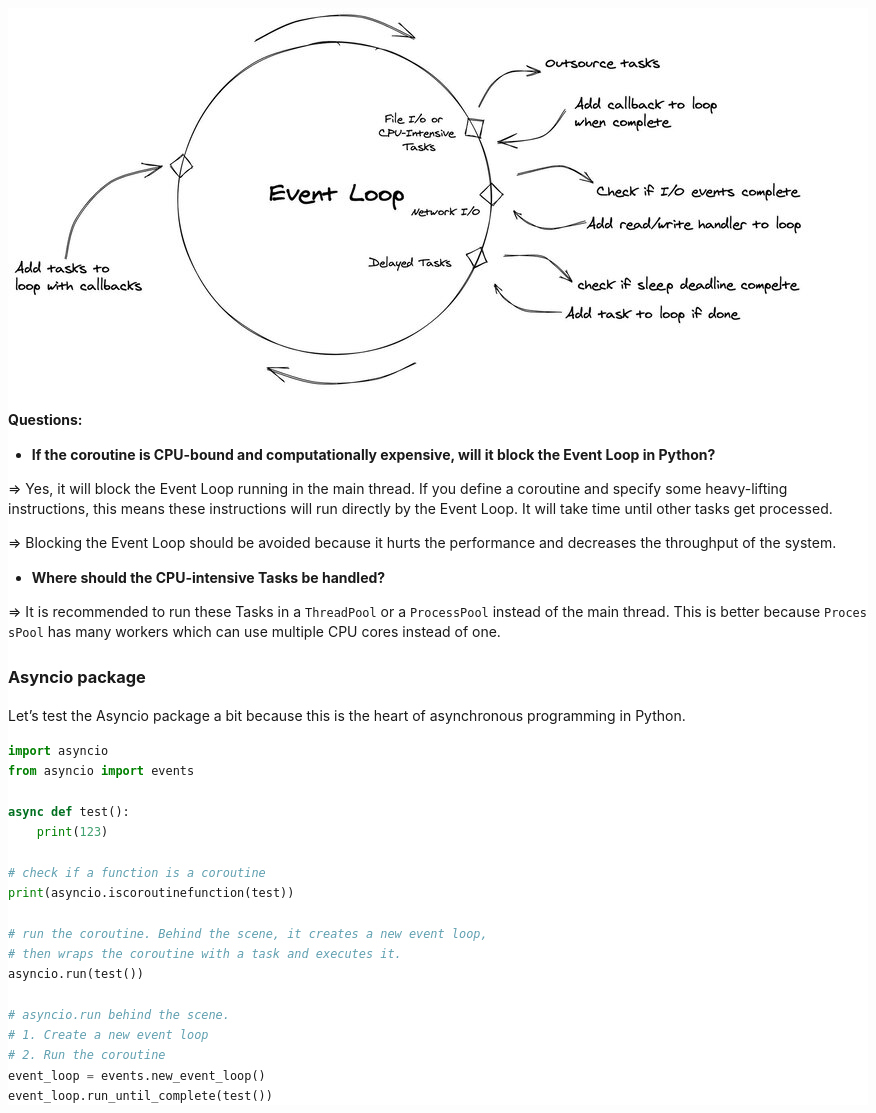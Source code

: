 ![event_loop1.webp](/assets/img/2023-03-19/event-loop1.jpg)

**Questions:**

- **If the coroutine is CPU-bound and computationally expensive, will it block the Event Loop in Python?**

⇒ Yes, it will block the Event Loop running in the main thread. If you define a coroutine and specify some heavy-lifting instructions, this means these instructions will run directly by the Event Loop. It will take time until other tasks get processed.

⇒ Blocking the Event Loop should be avoided because it hurts the performance and decreases the throughput of the system.

- **Where should the CPU-intensive Tasks be handled?**

⇒ It is recommended to run these Tasks in a `ThreadPool` or a `ProcessPool` instead of the main thread. This is better because `ProcessPool` has many workers which can use multiple CPU cores instead of one.


### Asyncio package

Let’s test the Asyncio package a bit because this is the heart of asynchronous programming in Python.

```python
import asyncio
from asyncio import events

async def test():
    print(123)

# check if a function is a coroutine
print(asyncio.iscoroutinefunction(test))

# run the coroutine. Behind the scene, it creates a new event loop,
# then wraps the coroutine with a task and executes it.
asyncio.run(test())

# asyncio.run behind the scene.
# 1. Create a new event loop
# 2. Run the coroutine
event_loop = events.new_event_loop()
event_loop.run_until_complete(test())
```
